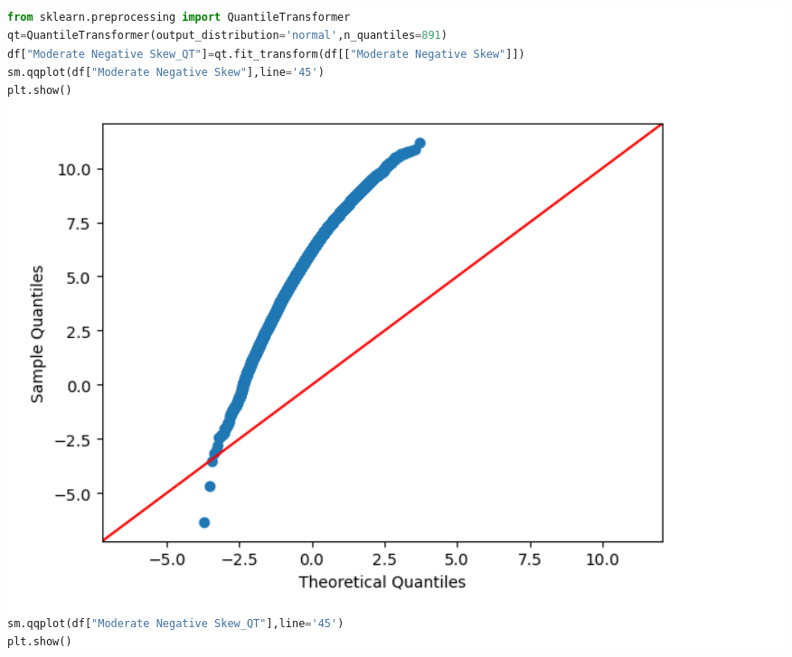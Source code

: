 ```python
from sklearn.preprocessing import QuantileTransformer
qt=QuantileTransformer(output_distribution='normal',n_quantiles=891)
df["Moderate Negative Skew_QT"]=qt.fit_transform(df[["Moderate Negative Skew"]])
sm.qqplot(df["Moderate Negative Skew"],line='45')
plt.show()
```
![alt text](image-22.png)  

```python
sm.qqplot(df["Moderate Negative Skew_QT"],line='45')
plt.show()
```
